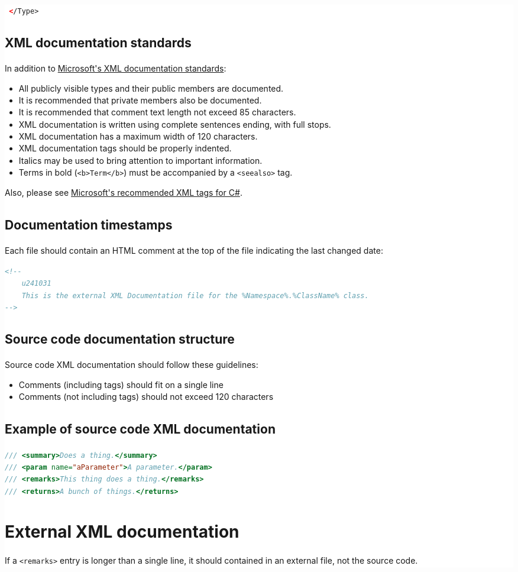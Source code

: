 ```xml
 </Type>
```

## XML documentation standards

In addition to [Microsoft's XML documentation standards](https://learn.microsoft.com/en-us/dotnet/csharp/language-reference/xmldoc/):

- All publicly visible types and their public members are documented.
- It is recommended that private members also be documented.
- It is recommended that comment text length not exceed 85 characters.
- XML documentation is written using complete sentences ending, with full stops.
- XML documentation has a maximum width of 120 characters.
- XML documentation tags should be properly indented.
- Italics may be used to bring attention to important information.
- Terms in bold (`<b>Term</b>`) must be accompanied by a `<seealso>` tag.

Also, please see [Microsoft's recommended XML tags for C#](https://learn.microsoft.com/en-us/dotnet/csharp/language-reference/xmldoc/recommended-tags).

## Documentation timestamps

Each file should contain an HTML comment at the top of the file indicating the last changed date:

```html
<!-- 
    u241031
    This is the external XML Documentation file for the %Namespace%.%ClassName% class.
-->
```

## Source code documentation structure

Source code XML documentation should follow these guidelines:

- Comments (including tags) should fit on a single line
- Comments (not including tags) should not exceed 120 characters

## Example of source code XML documentation

```csharp
/// <summary>Does a thing.</summary>
/// <param name="aParameter">A parameter.</param>
/// <remarks>This thing does a thing.</remarks>
/// <returns>A bunch of things.</returns>
```

# External XML documentation



If a `<remarks>` entry is longer than a single line, it should contained in an external file, not the source code.

